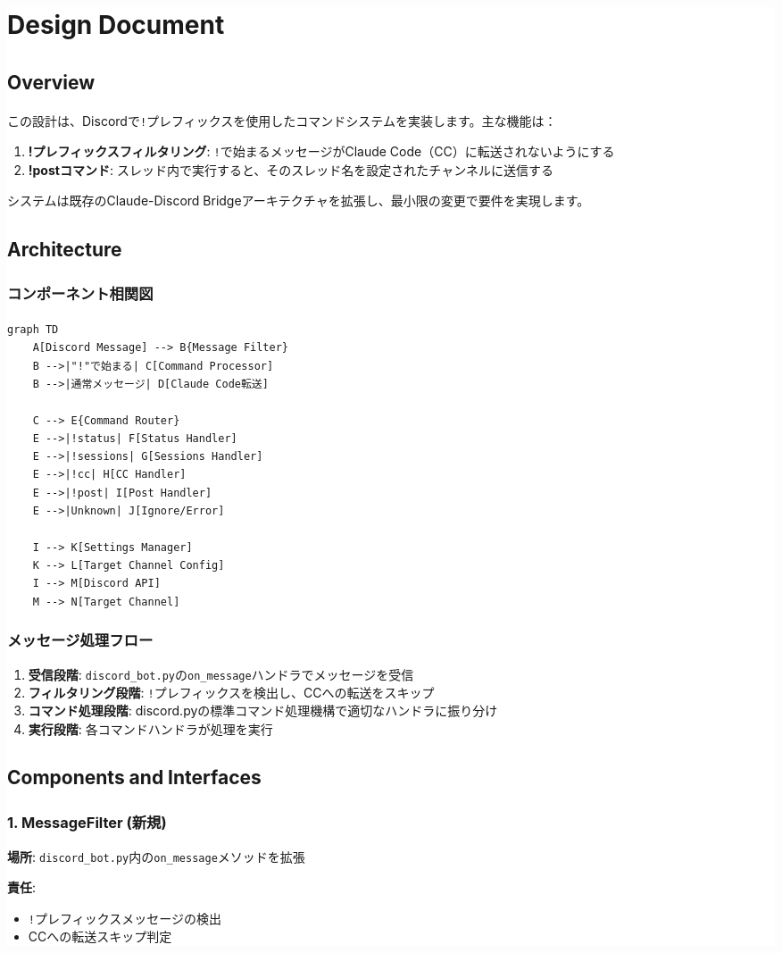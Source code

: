# Design Document

## Overview

この設計は、Discordで`!`プレフィックスを使用したコマンドシステムを実装します。主な機能は：

1. **!プレフィックスフィルタリング**: `!`で始まるメッセージがClaude Code（CC）に転送されないようにする
2. **!postコマンド**: スレッド内で実行すると、そのスレッド名を設定されたチャンネルに送信する

システムは既存のClaude-Discord Bridgeアーキテクチャを拡張し、最小限の変更で要件を実現します。

## Architecture

### コンポーネント相関図

```mermaid
graph TD
    A[Discord Message] --> B{Message Filter}
    B -->|"!"で始まる| C[Command Processor]
    B -->|通常メッセージ| D[Claude Code転送]
    
    C --> E{Command Router}
    E -->|!status| F[Status Handler]
    E -->|!sessions| G[Sessions Handler]
    E -->|!cc| H[CC Handler]
    E -->|!post| I[Post Handler]
    E -->|Unknown| J[Ignore/Error]
    
    I --> K[Settings Manager]
    K --> L[Target Channel Config]
    I --> M[Discord API]
    M --> N[Target Channel]
```

### メッセージ処理フロー

1. **受信段階**: `discord_bot.py`の`on_message`ハンドラでメッセージを受信
2. **フィルタリング段階**: `!`プレフィックスを検出し、CCへの転送をスキップ
3. **コマンド処理段階**: discord.pyの標準コマンド処理機構で適切なハンドラに振り分け
4. **実行段階**: 各コマンドハンドラが処理を実行

## Components and Interfaces

### 1. MessageFilter (新規)

**場所**: `discord_bot.py`内の`on_message`メソッドを拡張

**責任**:
- `!`プレフィックスメッセージの検出
- CCへの転送スキップ判定
